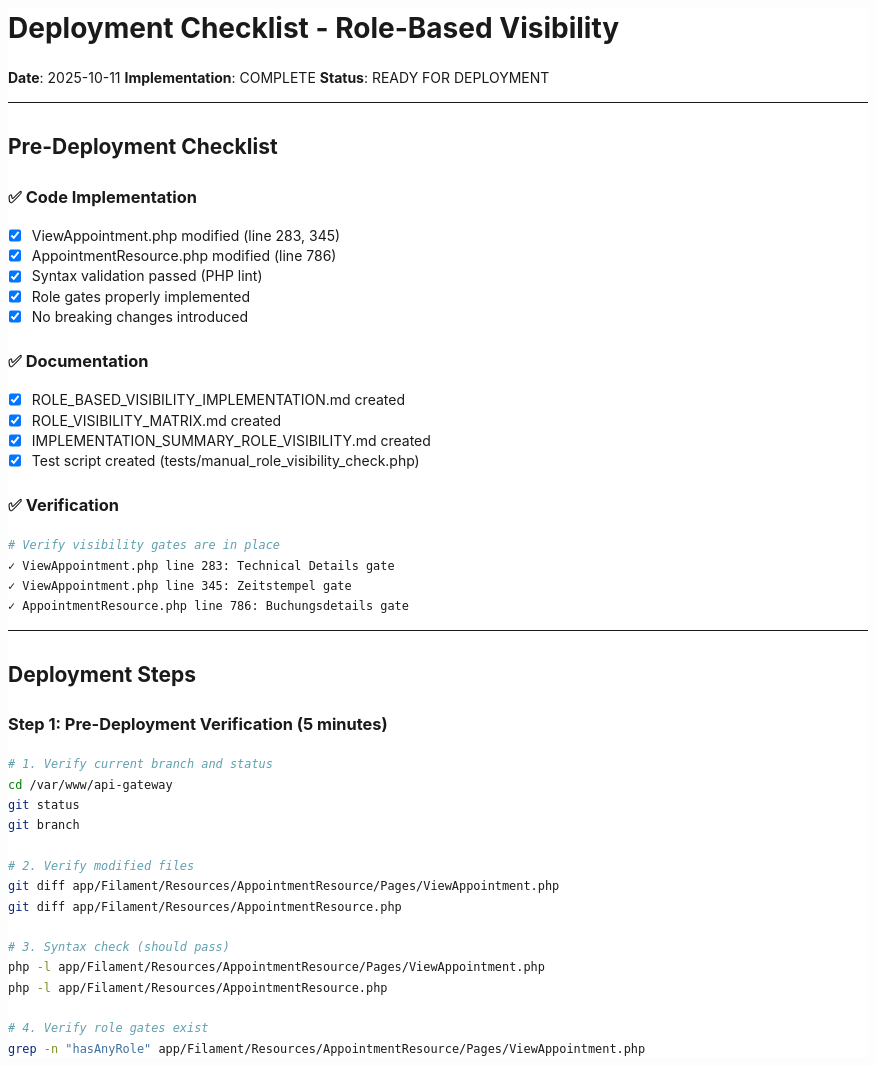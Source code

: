 # Deployment Checklist - Role-Based Visibility
**Date**: 2025-10-11
**Implementation**: COMPLETE
**Status**: READY FOR DEPLOYMENT

---

## Pre-Deployment Checklist

### ✅ Code Implementation
- [x] ViewAppointment.php modified (line 283, 345)
- [x] AppointmentResource.php modified (line 786)
- [x] Syntax validation passed (PHP lint)
- [x] Role gates properly implemented
- [x] No breaking changes introduced

### ✅ Documentation
- [x] ROLE_BASED_VISIBILITY_IMPLEMENTATION.md created
- [x] ROLE_VISIBILITY_MATRIX.md created
- [x] IMPLEMENTATION_SUMMARY_ROLE_VISIBILITY.md created
- [x] Test script created (tests/manual_role_visibility_check.php)

### ✅ Verification
```bash
# Verify visibility gates are in place
✓ ViewAppointment.php line 283: Technical Details gate
✓ ViewAppointment.php line 345: Zeitstempel gate
✓ AppointmentResource.php line 786: Buchungsdetails gate
```

---

## Deployment Steps

### Step 1: Pre-Deployment Verification (5 minutes)

```bash
# 1. Verify current branch and status
cd /var/www/api-gateway
git status
git branch

# 2. Verify modified files
git diff app/Filament/Resources/AppointmentResource/Pages/ViewAppointment.php
git diff app/Filament/Resources/AppointmentResource.php

# 3. Syntax check (should pass)
php -l app/Filament/Resources/AppointmentResource/Pages/ViewAppointment.php
php -l app/Filament/Resources/AppointmentResource.php

# 4. Verify role gates exist
grep -n "hasAnyRole" app/Filament/Resources/AppointmentResource/Pages/ViewAppointment.php
```
